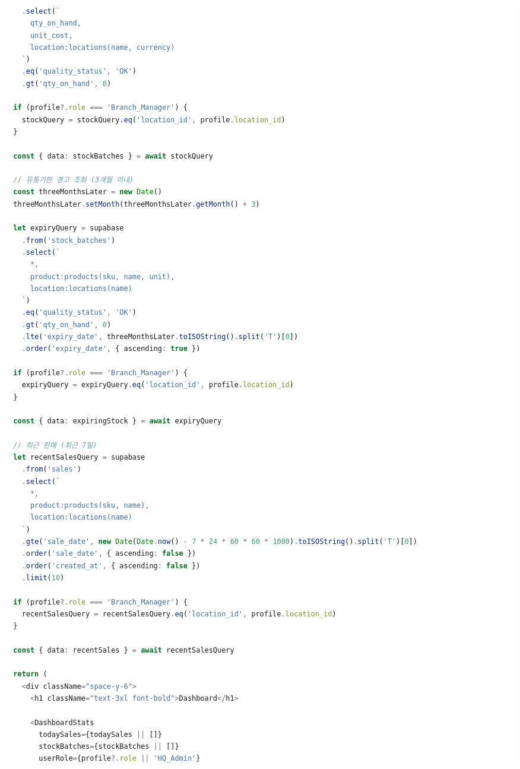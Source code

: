 ```typescript
    .select(`
      qty_on_hand,
      unit_cost,
      location:locations(name, currency)
    `)
    .eq('quality_status', 'OK')
    .gt('qty_on_hand', 0)

  if (profile?.role === 'Branch_Manager') {
    stockQuery = stockQuery.eq('location_id', profile.location_id)
  }

  const { data: stockBatches } = await stockQuery

  // 유통기한 경고 조회 (3개월 이내)
  const threeMonthsLater = new Date()
  threeMonthsLater.setMonth(threeMonthsLater.getMonth() + 3)

  let expiryQuery = supabase
    .from('stock_batches')
    .select(`
      *,
      product:products(sku, name, unit),
      location:locations(name)
    `)
    .eq('quality_status', 'OK')
    .gt('qty_on_hand', 0)
    .lte('expiry_date', threeMonthsLater.toISOString().split('T')[0])
    .order('expiry_date', { ascending: true })

  if (profile?.role === 'Branch_Manager') {
    expiryQuery = expiryQuery.eq('location_id', profile.location_id)
  }

  const { data: expiringStock } = await expiryQuery

  // 최근 판매 (최근 7일)
  let recentSalesQuery = supabase
    .from('sales')
    .select(`
      *,
      product:products(sku, name),
      location:locations(name)
    `)
    .gte('sale_date', new Date(Date.now() - 7 * 24 * 60 * 60 * 1000).toISOString().split('T')[0])
    .order('sale_date', { ascending: false })
    .order('created_at', { ascending: false })
    .limit(10)

  if (profile?.role === 'Branch_Manager') {
    recentSalesQuery = recentSalesQuery.eq('location_id', profile.location_id)
  }

  const { data: recentSales } = await recentSalesQuery

  return (
    <div className="space-y-6">
      <h1 className="text-3xl font-bold">Dashboard</h1>

      <DashboardStats
        todaySales={todaySales || []}
        stockBatches={stockBatches || []}
        userRole={profile?.role || 'HQ_Admin'}
```